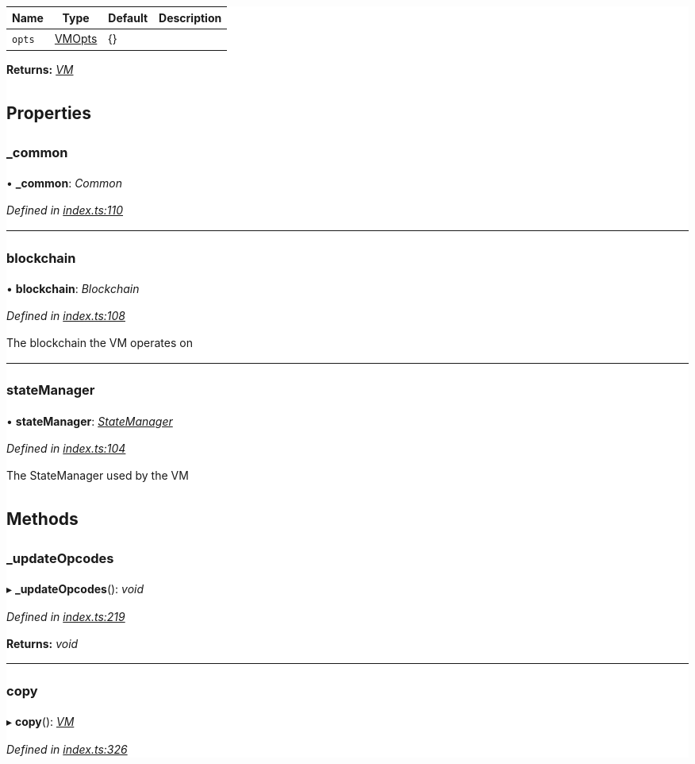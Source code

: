 Name | Type | Default | Description |
------ | ------ | ------ | ------ |
`opts` | [VMOpts](../interfaces/_index_.vmopts.md) | {} |   |

**Returns:** *[VM](_index_.vm.md)*

## Properties

###  _common

• **_common**: *Common*

*Defined in [index.ts:110](https://github.com/ethereumjs/ethereumjs-vm/blob/master/packages/vm/lib/index.ts#L110)*

___

###  blockchain

• **blockchain**: *Blockchain*

*Defined in [index.ts:108](https://github.com/ethereumjs/ethereumjs-vm/blob/master/packages/vm/lib/index.ts#L108)*

The blockchain the VM operates on

___

###  stateManager

• **stateManager**: *[StateManager](../interfaces/_state_index_.statemanager.md)*

*Defined in [index.ts:104](https://github.com/ethereumjs/ethereumjs-vm/blob/master/packages/vm/lib/index.ts#L104)*

The StateManager used by the VM

## Methods

###  _updateOpcodes

▸ **_updateOpcodes**(): *void*

*Defined in [index.ts:219](https://github.com/ethereumjs/ethereumjs-vm/blob/master/packages/vm/lib/index.ts#L219)*

**Returns:** *void*

___

###  copy

▸ **copy**(): *[VM](_index_.vm.md)*

*Defined in [index.ts:326](https://github.com/ethereumjs/ethereumjs-vm/blob/master/packages/vm/lib/index.ts#L326)*
